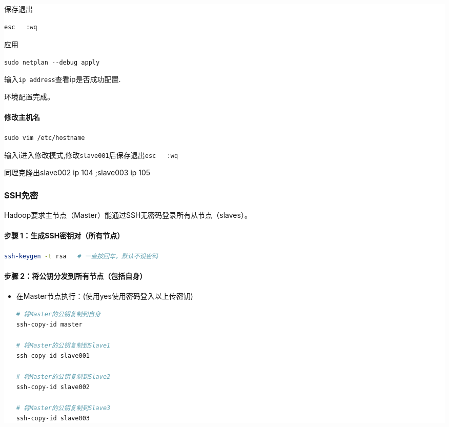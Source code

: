 
保存退出

`esc   :wq`

应用

```
sudo netplan --debug apply
```

输入`ip address`查看ip是否成功配置.

环境配置完成。

#### 修改主机名

````
sudo vim /etc/hostname
````

输入i进入修改模式,修改`slave001`后保存退出`esc   :wq`



同理克隆出slave002 ip 104 ;slave003 ip 105

 

### SSH免密

Hadoop要求主节点（Master）能通过SSH无密码登录所有从节点（slaves）。

#### **步骤 1：生成SSH密钥对（所有节点）**

```bash
ssh-keygen -t rsa   # 一直按回车，默认不设密码
```

#### **步骤 2：将公钥分发到所有节点（包括自身）**

- 在Master节点执行：(使用yes使用密码登入以上传密钥)

	```bash
	# 将Master的公钥复制到自身
	ssh-copy-id master
	
	# 将Master的公钥复制到Slave1
	ssh-copy-id slave001
	
	# 将Master的公钥复制到Slave2
	ssh-copy-id slave002
	
	# 将Master的公钥复制到Slave3
	ssh-copy-id slave003
	```

